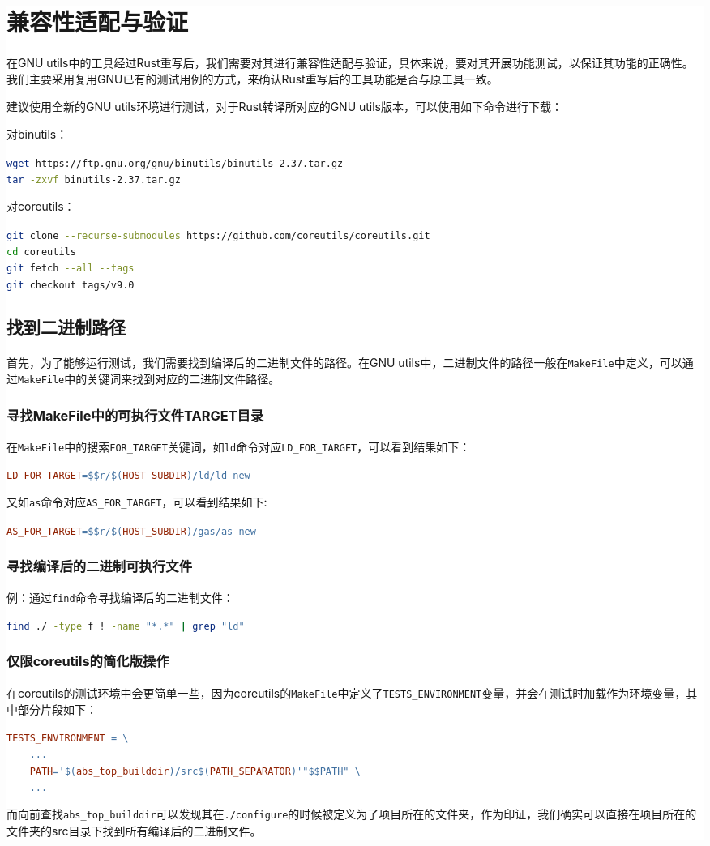 # 兼容性适配与验证

在GNU utils中的工具经过Rust重写后，我们需要对其进行兼容性适配与验证，具体来说，要对其开展功能测试，以保证其功能的正确性。我们主要采用复用GNU已有的测试用例的方式，来确认Rust重写后的工具功能是否与原工具一致。

建议使用全新的GNU utils环境进行测试，对于Rust转译所对应的GNU utils版本，可以使用如下命令进行下载：

对binutils：

```bash
wget https://ftp.gnu.org/gnu/binutils/binutils-2.37.tar.gz
tar -zxvf binutils-2.37.tar.gz
```

对coreutils：
```bash
git clone --recurse-submodules https://github.com/coreutils/coreutils.git
cd coreutils
git fetch --all --tags 
git checkout tags/v9.0
```

## 找到二进制路径


首先，为了能够运行测试，我们需要找到编译后的二进制文件的路径。在GNU utils中，二进制文件的路径一般在`MakeFile`中定义，可以通过`MakeFile`中的关键词来找到对应的二进制文件路径。


### 寻找MakeFile中的可执行文件TARGET目录

在`MakeFile`中的搜索`FOR_TARGET`关键词，如`ld`命令对应`LD_FOR_TARGET`，可以看到结果如下：

```makefile
LD_FOR_TARGET=$$r/$(HOST_SUBDIR)/ld/ld-new
```

又如`as`命令对应`AS_FOR_TARGET`，可以看到结果如下:

```makefile
AS_FOR_TARGET=$$r/$(HOST_SUBDIR)/gas/as-new
```

### 寻找编译后的二进制可执行文件

例：通过`find`命令寻找编译后的二进制文件：

```bash
find ./ -type f ! -name "*.*" | grep "ld"
```

### 仅限coreutils的简化版操作

在coreutils的测试环境中会更简单一些，因为coreutils的`MakeFile`中定义了`TESTS_ENVIRONMENT`变量，并会在测试时加载作为环境变量，其中部分片段如下：

```makefile
TESTS_ENVIRONMENT = \
    ...
    PATH='$(abs_top_builddir)/src$(PATH_SEPARATOR)'"$$PATH" \
    ...
```
而向前查找`abs_top_builddir`可以发现其在`./configure`的时候被定义为了项目所在的文件夹，作为印证，我们确实可以直接在项目所在的文件夹的src目录下找到所有编译后的二进制文件。
